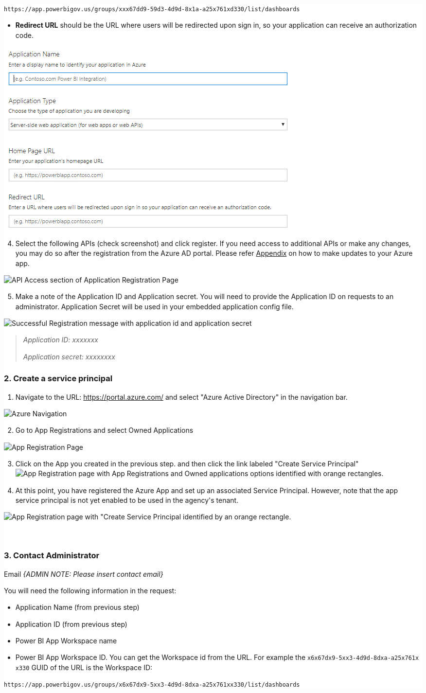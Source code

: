 ```https://app.powerbigov.us/groups/xxx67dd9-59d3-4d9d-8x1a-a25x761xd330/list/dashboards```
-   **Redirect URL** should be the URL where users will be redirected upon sign in, so your application can receive an authorization code.

![Application Registration Page](./images/UOD2.png)

4.  Select the following APIs (check screenshot) and click register. If you need access to additional APIs or make any changes, you may do so after the registration from the Azure AD portal. Please refer [Appendix](#appendix) on how to make updates to your Azure app.

![API Access section of Application Registration Page](./images/AOD3.png)

5.  Make a note of the Application ID and Application secret. You will need to provide the Application ID on requests to an administrator. Application Secret will be used in your embedded application config file.

![Successful Registration message with application id and application secret](./images/AOD4.png)
> *Application ID: xxxxxxx*
>
> *Application secret: xxxxxxxx*

### 2. Create a service principal

1.  Navigate to the URL: <https://portal.azure.com/> and select "Azure Active Directory" in the navigation bar.

![Azure Navigation](./images/AOD5.png)
 

2.  Go to App Registrations and select Owned Applications

![App Registration Page](./images/AOD6.png) 

3.  Click on the App you created in the previous step. and then click the link labeled "Create Service Principal"
![App Registration page with App Registrations and Owned applications options identified with orange rectangles.](./images/AOD7.png) 

4. At this point, you have registered the Azure App and set up an associated Service Principal. However, note that the app service principal is not yet enabled to be used in the agency's tenant.  

![App Registration page with "Create Service Principal identified by an orange rectangle.](./images/AOD8.png)

 
### 3. Contact Administrator

Email *{ADMIN NOTE: Please insert contact email}*

You will need the following information in the request:

-   Application Name (from previous step)

-   Application ID (from previous step)

-   Power BI App Workspace name

-   Power BI App Workspace ID. You can get the Workspace id from the URL. For example the ```x6x67dx9-5xx3-4d9d-8dxa-a25x761xx330``` GUID of the URL is the Workspace ID: 

```https://app.powerbigov.us/groups/x6x67dx9-5xx3-4d9d-8dxa-a25x761xx330/list/dashboards```

```